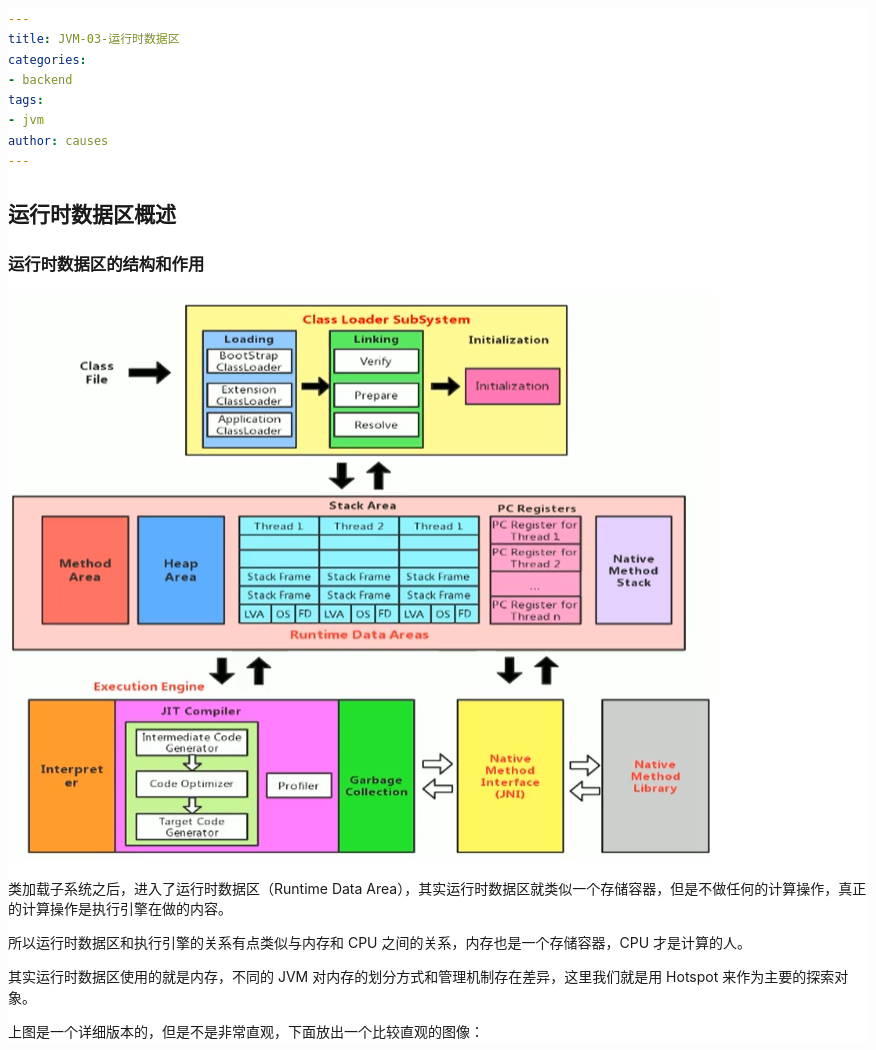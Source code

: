 ```yaml
---
title: JVM-03-运行时数据区
categories:
- backend
tags:
- jvm
author: causes
---
```


## 运行时数据区概述

### 运行时数据区的结构和作用

![详细版](./images/c0ad914b-7e14-4374-8d15-7125ba10efbb.png)

类加载子系统之后，进入了运行时数据区（Runtime Data Area），其实运行时数据区就类似一个存储容器，但是不做任何的计算操作，真正的计算操作是执行引擎在做的内容。

所以运行时数据区和执行引擎的关系有点类似与内存和 CPU 之间的关系，内存也是一个存储容器，CPU 才是计算的人。

其实运行时数据区使用的就是内存，不同的 JVM 对内存的划分方式和管理机制存在差异，这里我们就是用 Hotspot 来作为主要的探索对象。

上图是一个详细版本的，但是不是非常直观，下面放出一个比较直观的图像：
